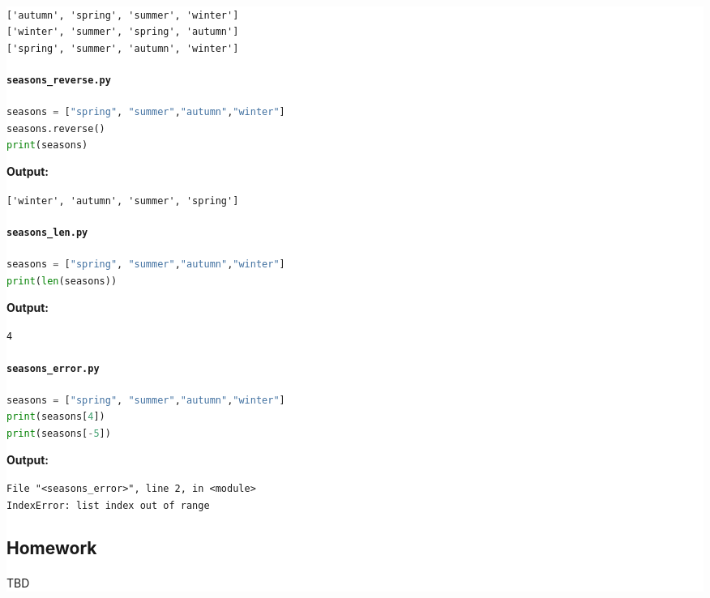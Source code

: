 ```text
['autumn', 'spring', 'summer', 'winter']
['winter', 'summer', 'spring', 'autumn']
['spring', 'summer', 'autumn', 'winter']
```

#### `seasons_reverse.py`

```python
seasons = ["spring", "summer","autumn","winter"]
seasons.reverse()
print(seasons)
```

**Output:**

```text
['winter', 'autumn', 'summer', 'spring']
```

#### `seasons_len.py`

```python
seasons = ["spring", "summer","autumn","winter"]
print(len(seasons))
```

**Output:**

```text
4
```

#### `seasons_error.py`

```python
seasons = ["spring", "summer","autumn","winter"]
print(seasons[4])
print(seasons[-5])
```

**Output:**

```text
File "<seasons_error>", line 2, in <module>
IndexError: list index out of range
```

## Homework

TBD
